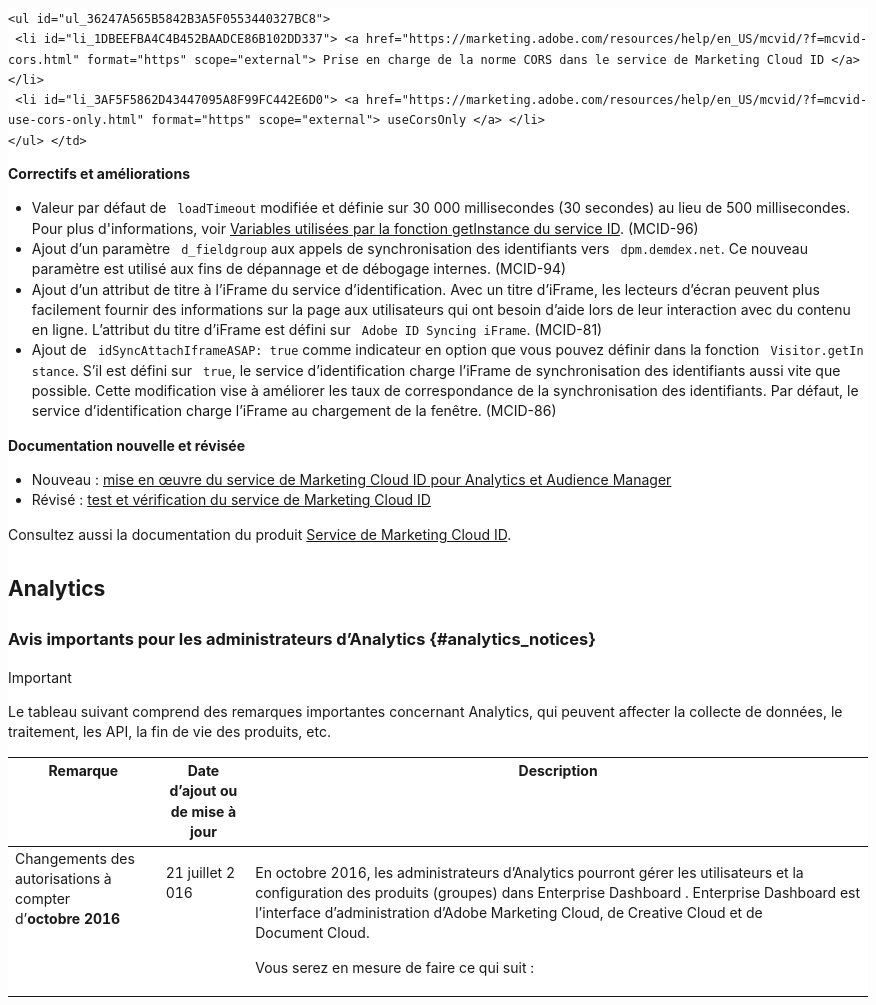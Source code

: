     <ul id="ul_36247A565B5842B3A5F0553440327BC8"> 
     <li id="li_1DBEEFBA4C4B452BAADCE86B102DD337"> <a href="https://marketing.adobe.com/resources/help/en_US/mcvid/?f=mcvid-cors.html" format="https" scope="external"> Prise en charge de la norme CORS dans le service de Marketing Cloud ID </a> </li> 
     <li id="li_3AF5F5862D43447095A8F99FC442E6D0"> <a href="https://marketing.adobe.com/resources/help/en_US/mcvid/?f=mcvid-use-cors-only.html" format="https" scope="external"> useCorsOnly </a> </li> 
    </ul> </td> 
  </tr> 
 </tbody> 
</table>

**Correctifs et améliorations**

* Valeur par défaut de ` loadTimeout` modifiée et définie sur 30 000 millisecondes (30 secondes) au lieu de 500 millisecondes. Pour plus d&#39;informations, voir [Variables utilisées par la fonction getInstance du service ID](https://marketing.adobe.com/resources/help/en_US/mcvid/mcvid_getinstance.html). (MCID-96)
* Ajout d’un paramètre ` d_fieldgroup` aux appels de synchronisation des identifiants vers ` dpm.demdex.net`. Ce nouveau paramètre est utilisé aux fins de dépannage et de débogage internes. (MCID-94)
* Ajout d’un attribut de titre à l’iFrame du service d’identification. Avec un titre d’iFrame, les lecteurs d’écran peuvent plus facilement fournir des informations sur la page aux utilisateurs qui ont besoin d’aide lors de leur interaction avec du contenu en ligne. L’attribut du titre d’iFrame est défini sur ` Adobe ID Syncing iFrame`. (MCID-81)
* Ajout de ` idSyncAttachIframeASAP: true` comme indicateur en option que vous pouvez définir dans la fonction ` Visitor.getInstance`. S’il est défini sur ` true`, le service d’identification charge l’iFrame de synchronisation des identifiants aussi vite que possible. Cette modification vise à améliorer les taux de correspondance de la synchronisation des identifiants. Par défaut, le service d’identification charge l’iFrame au chargement de la fenêtre. (MCID-86)

**Documentation nouvelle et révisée**

* Nouveau : [mise en œuvre du service de Marketing Cloud ID pour Analytics et Audience Manager](https://marketing.adobe.com/resources/help/en_US/mcvid/?f=mcvid-setup-aam-analytics.html)
* Révisé : [test et vérification du service de Marketing Cloud ID](https://marketing.adobe.com/resources/help/en_US/mcvid/?f=mcvid-test-analytics.html)

Consultez aussi la documentation du produit [Service de Marketing Cloud ID](https://marketing.adobe.com/resources/help/en_US/mcvid/).

## Analytics

### Avis importants pour les administrateurs d’Analytics   {#analytics_notices}

>[!IMPORTANT]
>
>Le tableau suivant comprend des remarques importantes concernant Analytics, qui peuvent affecter la collecte de données, le traitement, les API, la fin de vie des produits, etc.

<table id="table_1207853963C64C5E95E85E9B34B6FCFE"> 
 <thead> 
  <tr> 
   <th colname="col1" class="entry"> Remarque </th> 
   <th colname="col02" class="entry"> Date d’ajout    ou de mise à jour </th> 
   <th colname="col2" class="entry"> Description </th> 
  </tr> 
 </thead>
 <tbody> 
  <tr> 
   <td colname="col1"> Changements des autorisations à compter d’<b>octobre 2016</b> </td> 
   <td colname="col02"> <p>21 juillet 2016 </p> </td> 
   <td colname="col2"> <p>En octobre 2016, les administrateurs d’Analytics pourront gérer les utilisateurs et la configuration des produits (groupes) dans <span class="wintitle">Enterprise Dashboard </span>. Enterprise Dashboard est l’interface d’administration d’Adobe Marketing Cloud, de Creative Cloud et de Document Cloud. </p> <p>Vous serez en mesure de faire ce qui suit : </p> 
    <ul id="ul_BD8F095B2A2D48379928C1E4D6B86F63"> 